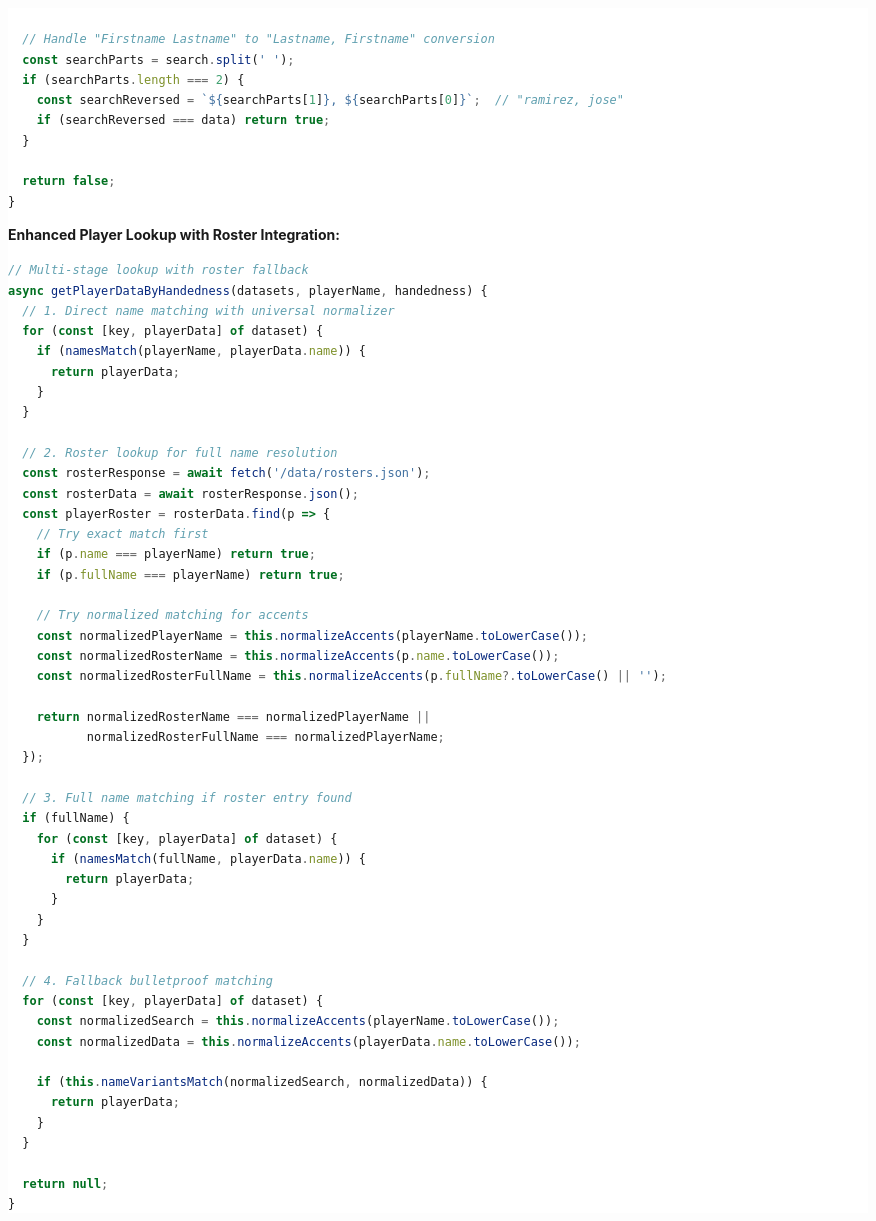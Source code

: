 ```javascript
  
  // Handle "Firstname Lastname" to "Lastname, Firstname" conversion
  const searchParts = search.split(' ');
  if (searchParts.length === 2) {
    const searchReversed = `${searchParts[1]}, ${searchParts[0]}`;  // "ramirez, jose"
    if (searchReversed === data) return true;
  }
  
  return false;
}
```

**Enhanced Player Lookup with Roster Integration:**
```javascript
// Multi-stage lookup with roster fallback
async getPlayerDataByHandedness(datasets, playerName, handedness) {
  // 1. Direct name matching with universal normalizer
  for (const [key, playerData] of dataset) {
    if (namesMatch(playerName, playerData.name)) {
      return playerData;
    }
  }
  
  // 2. Roster lookup for full name resolution
  const rosterResponse = await fetch('/data/rosters.json');
  const rosterData = await rosterResponse.json();
  const playerRoster = rosterData.find(p => {
    // Try exact match first
    if (p.name === playerName) return true;
    if (p.fullName === playerName) return true;
    
    // Try normalized matching for accents
    const normalizedPlayerName = this.normalizeAccents(playerName.toLowerCase());
    const normalizedRosterName = this.normalizeAccents(p.name.toLowerCase());
    const normalizedRosterFullName = this.normalizeAccents(p.fullName?.toLowerCase() || '');
    
    return normalizedRosterName === normalizedPlayerName || 
           normalizedRosterFullName === normalizedPlayerName;
  });
  
  // 3. Full name matching if roster entry found
  if (fullName) {
    for (const [key, playerData] of dataset) {
      if (namesMatch(fullName, playerData.name)) {
        return playerData;
      }
    }
  }
  
  // 4. Fallback bulletproof matching
  for (const [key, playerData] of dataset) {
    const normalizedSearch = this.normalizeAccents(playerName.toLowerCase());
    const normalizedData = this.normalizeAccents(playerData.name.toLowerCase());
    
    if (this.nameVariantsMatch(normalizedSearch, normalizedData)) {
      return playerData;
    }
  }
  
  return null;
}
```
